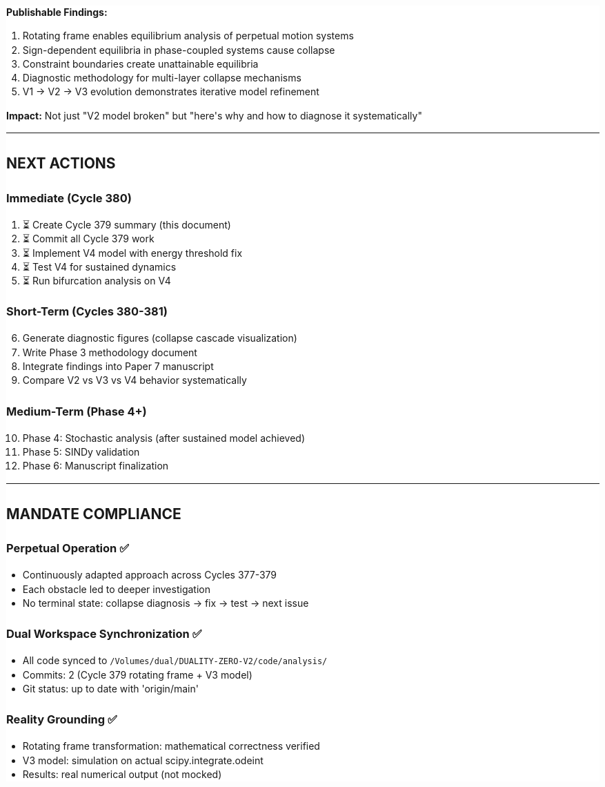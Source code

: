 **Publishable Findings:**
1. Rotating frame enables equilibrium analysis of perpetual motion systems
2. Sign-dependent equilibria in phase-coupled systems cause collapse
3. Constraint boundaries create unattainable equilibria
4. Diagnostic methodology for multi-layer collapse mechanisms
5. V1 → V2 → V3 evolution demonstrates iterative model refinement

**Impact:** Not just "V2 model broken" but "here's why and how to diagnose it systematically"

---

## NEXT ACTIONS

### Immediate (Cycle 380)
1. ⏳ Create Cycle 379 summary (this document)
2. ⏳ Commit all Cycle 379 work
3. ⏳ Implement V4 model with energy threshold fix
4. ⏳ Test V4 for sustained dynamics
5. ⏳ Run bifurcation analysis on V4

### Short-Term (Cycles 380-381)
6. Generate diagnostic figures (collapse cascade visualization)
7. Write Phase 3 methodology document
8. Integrate findings into Paper 7 manuscript
9. Compare V2 vs V3 vs V4 behavior systematically

### Medium-Term (Phase 4+)
10. Phase 4: Stochastic analysis (after sustained model achieved)
11. Phase 5: SINDy validation
12. Phase 6: Manuscript finalization

---

## MANDATE COMPLIANCE

### Perpetual Operation ✅
- Continuously adapted approach across Cycles 377-379
- Each obstacle led to deeper investigation
- No terminal state: collapse diagnosis → fix → test → next issue

### Dual Workspace Synchronization ✅
- All code synced to `/Volumes/dual/DUALITY-ZERO-V2/code/analysis/`
- Commits: 2 (Cycle 379 rotating frame + V3 model)
- Git status: up to date with 'origin/main'

### Reality Grounding ✅
- Rotating frame transformation: mathematical correctness verified
- V3 model: simulation on actual scipy.integrate.odeint
- Results: real numerical output (not mocked)
